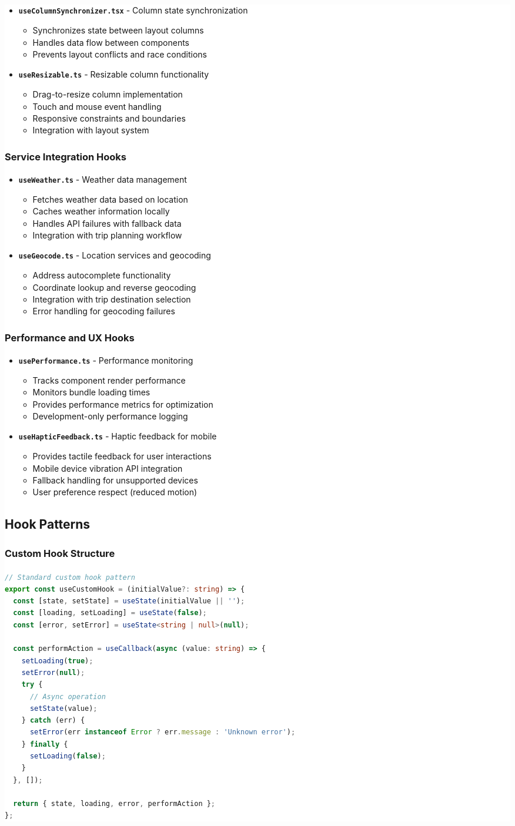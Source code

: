 - **`useColumnSynchronizer.tsx`** - Column state synchronization
  - Synchronizes state between layout columns
  - Handles data flow between components
  - Prevents layout conflicts and race conditions

- **`useResizable.ts`** - Resizable column functionality
  - Drag-to-resize column implementation
  - Touch and mouse event handling
  - Responsive constraints and boundaries
  - Integration with layout system

### Service Integration Hooks
- **`useWeather.ts`** - Weather data management
  - Fetches weather data based on location
  - Caches weather information locally
  - Handles API failures with fallback data
  - Integration with trip planning workflow

- **`useGeocode.ts`** - Location services and geocoding
  - Address autocomplete functionality
  - Coordinate lookup and reverse geocoding
  - Integration with trip destination selection
  - Error handling for geocoding failures

### Performance and UX Hooks
- **`usePerformance.ts`** - Performance monitoring
  - Tracks component render performance
  - Monitors bundle loading times
  - Provides performance metrics for optimization
  - Development-only performance logging

- **`useHapticFeedback.ts`** - Haptic feedback for mobile
  - Provides tactile feedback for user interactions
  - Mobile device vibration API integration
  - Fallback handling for unsupported devices
  - User preference respect (reduced motion)

## Hook Patterns

### Custom Hook Structure
```typescript
// Standard custom hook pattern
export const useCustomHook = (initialValue?: string) => {
  const [state, setState] = useState(initialValue || '');
  const [loading, setLoading] = useState(false);
  const [error, setError] = useState<string | null>(null);

  const performAction = useCallback(async (value: string) => {
    setLoading(true);
    setError(null);
    try {
      // Async operation
      setState(value);
    } catch (err) {
      setError(err instanceof Error ? err.message : 'Unknown error');
    } finally {
      setLoading(false);
    }
  }, []);

  return { state, loading, error, performAction };
};
```
